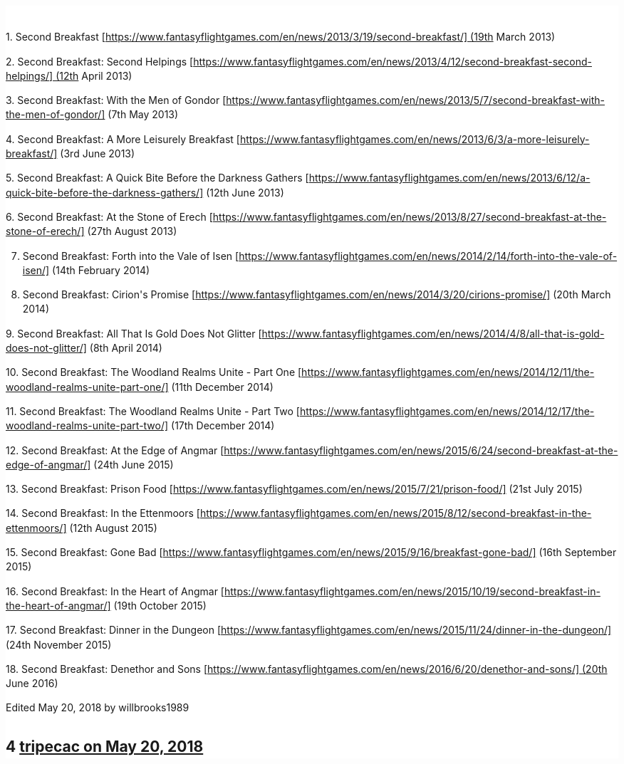  

1. Second Breakfast [https://www.fantasyflightgames.com/en/news/2013/3/19/second-breakfast/] (19th March 2013)

2. Second Breakfast: Second Helpings [https://www.fantasyflightgames.com/en/news/2013/4/12/second-breakfast-second-helpings/] (12th April 2013)

3. Second Breakfast: With the Men of Gondor [https://www.fantasyflightgames.com/en/news/2013/5/7/second-breakfast-with-the-men-of-gondor/] (7th May 2013)

4. Second Breakfast: A More Leisurely Breakfast [https://www.fantasyflightgames.com/en/news/2013/6/3/a-more-leisurely-breakfast/] (3rd June 2013)

5. Second Breakfast: A Quick Bite Before the Darkness Gathers [https://www.fantasyflightgames.com/en/news/2013/6/12/a-quick-bite-before-the-darkness-gathers/] (12th June 2013)

6. Second Breakfast: At the Stone of Erech [https://www.fantasyflightgames.com/en/news/2013/8/27/second-breakfast-at-the-stone-of-erech/] (27th August 2013)

7. Second Breakfast: Forth into the Vale of Isen [https://www.fantasyflightgames.com/en/news/2014/2/14/forth-into-the-vale-of-isen/] (14th February 2014)

8. Second Breakfast: Cirion's Promise [https://www.fantasyflightgames.com/en/news/2014/3/20/cirions-promise/] (20th March 2014)

9. Second Breakfast: All That Is Gold Does Not Glitter [https://www.fantasyflightgames.com/en/news/2014/4/8/all-that-is-gold-does-not-glitter/] (8th April 2014)

10. Second Breakfast: The Woodland Realms Unite - Part One [https://www.fantasyflightgames.com/en/news/2014/12/11/the-woodland-realms-unite-part-one/] (11th December 2014)

11. Second Breakfast: The Woodland Realms Unite - Part Two [https://www.fantasyflightgames.com/en/news/2014/12/17/the-woodland-realms-unite-part-two/] (17th December 2014)

12. Second Breakfast: At the Edge of Angmar [https://www.fantasyflightgames.com/en/news/2015/6/24/second-breakfast-at-the-edge-of-angmar/] (24th June 2015)

13. Second Breakfast: Prison Food [https://www.fantasyflightgames.com/en/news/2015/7/21/prison-food/] (21st July 2015)

14. Second Breakfast: In the Ettenmoors [https://www.fantasyflightgames.com/en/news/2015/8/12/second-breakfast-in-the-ettenmoors/] (12th August 2015)

15. Second Breakfast: Gone Bad [https://www.fantasyflightgames.com/en/news/2015/9/16/breakfast-gone-bad/] (16th September 2015)

16. Second Breakfast: In the Heart of Angmar [https://www.fantasyflightgames.com/en/news/2015/10/19/second-breakfast-in-the-heart-of-angmar/] (19th October 2015)

17. Second Breakfast: Dinner in the Dungeon [https://www.fantasyflightgames.com/en/news/2015/11/24/dinner-in-the-dungeon/] (24th November 2015)

18. Second Breakfast: Denethor and Sons [https://www.fantasyflightgames.com/en/news/2016/6/20/denethor-and-sons/] (20th June 2016)

Edited May 20, 2018 by willbrooks1989

## 4 [tripecac on May 20, 2018](https://community.fantasyflightgames.com/topic/276287-official-lotr-lcg-news-and-documentation-organising-and-normalising/?do=findComment&comment=3340949)
